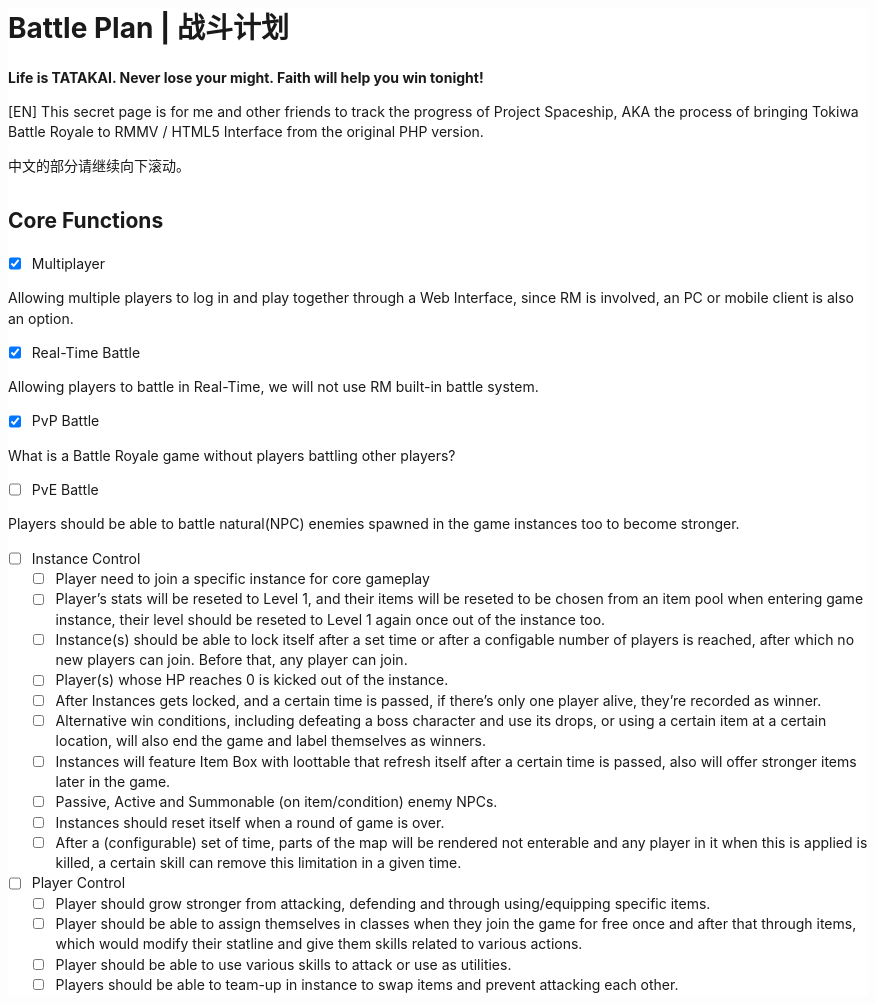 # Battle Plan | 战斗计划

__Life is TATAKAI.
Never lose your might.
Faith will help you win tonight!__

[EN]
This secret page is for me and other friends to track the progress of Project Spaceship, AKA the process of bringing Tokiwa Battle Royale to RMMV / HTML5 Interface from the original PHP version.

中文的部分请继续向下滚动。

## Core Functions

* [x] Multiplayer

Allowing multiple players to log in and play together through a Web Interface, since RM is involved, an PC or mobile client is also an option.

* [x] Real-Time Battle

Allowing players to battle in Real-Time, we will not use RM built-in battle system.

* [x] PvP Battle

What is a Battle Royale game without players battling other players?

* [ ] PvE Battle

Players should be able to battle natural(NPC) enemies spawned in the game instances too to become stronger.

* [ ] Instance Control
  * [ ] Player need to join a specific instance for core gameplay
  * [ ] Player’s stats will be reseted to Level 1, and their items will be reseted to be chosen from an item pool when entering game instance, their level should be reseted to Level 1 again once out of the instance too.
  * [ ] Instance(s) should be able to lock itself after a set time or after a configable number of players is reached, after which no new players can join. Before that, any player can join.
  * [ ] Player(s) whose HP reaches 0 is kicked out of the instance.
  * [ ] After Instances gets locked, and a certain time is passed, if there’s only one player alive, they’re recorded as winner.
  * [ ] Alternative win conditions, including defeating a boss character and use its drops, or using a certain item at a certain location, will also end the game and label themselves as winners.
  * [ ] Instances will feature Item Box with loottable that refresh itself after a certain time is passed, also will offer stronger items later in the game.
  * [ ] Passive, Active and Summonable (on item/condition) enemy NPCs.
  * [ ] Instances should reset itself when a round of game is over.
  * [ ] After a (configurable) set of time, parts of the map will be rendered not enterable and any player in it when this is applied is killed, a certain skill can remove this limitation in a given time.

* [ ] Player Control
  * [ ] Player should grow stronger from attacking, defending and through using/equipping specific items.
  * [ ] Player should be able to assign themselves in classes when they join the game for free once and after that through items, which would modify their statline and give them skills related to various actions.
  * [ ] Player should be able to use various skills to attack or use as utilities.
  * [ ] Players should be able to team-up in instance to swap items and prevent attacking each other.
